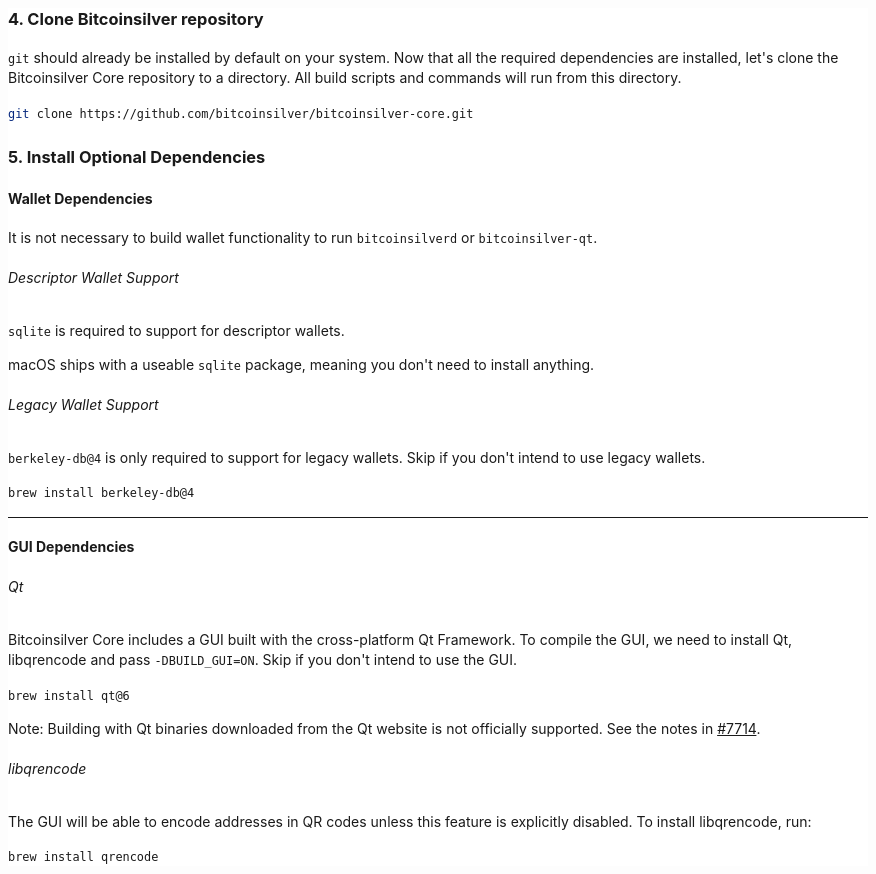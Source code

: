 ### 4. Clone Bitcoinsilver repository

`git` should already be installed by default on your system.
Now that all the required dependencies are installed, let's clone the Bitcoinsilver Core repository to a directory.
All build scripts and commands will run from this directory.

``` bash
git clone https://github.com/bitcoinsilver/bitcoinsilver-core.git
```

### 5. Install Optional Dependencies

#### Wallet Dependencies

It is not necessary to build wallet functionality to run `bitcoinsilverd` or  `bitcoinsilver-qt`.

###### Descriptor Wallet Support

`sqlite` is required to support for descriptor wallets.

macOS ships with a useable `sqlite` package, meaning you don't need to
install anything.

###### Legacy Wallet Support

`berkeley-db@4` is only required to support for legacy wallets.
Skip if you don't intend to use legacy wallets.

``` bash
brew install berkeley-db@4
```
---

#### GUI Dependencies

###### Qt

Bitcoinsilver Core includes a GUI built with the cross-platform Qt Framework. To compile the GUI, we need to install
Qt, libqrencode and pass `-DBUILD_GUI=ON`. Skip if you don't intend to use the GUI.

``` bash
brew install qt@6
```

Note: Building with Qt binaries downloaded from the Qt website is not officially supported.
See the notes in [#7714](https://github.com/bitcoin/bitcoin/issues/7714).

###### libqrencode

The GUI will be able to encode addresses in QR codes unless this feature is explicitly disabled. To install libqrencode, run:

``` bash
brew install qrencode
```
